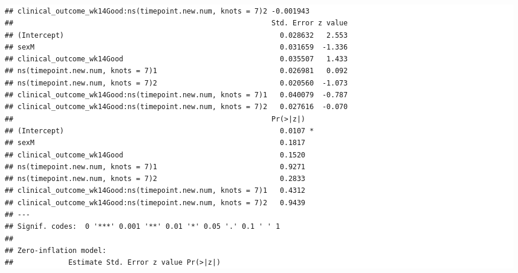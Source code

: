     ## clinical_outcome_wk14Good:ns(timepoint.new.num, knots = 7)2 -0.001943
    ##                                                             Std. Error z value
    ## (Intercept)                                                   0.028632   2.553
    ## sexM                                                          0.031659  -1.336
    ## clinical_outcome_wk14Good                                     0.035507   1.433
    ## ns(timepoint.new.num, knots = 7)1                             0.026981   0.092
    ## ns(timepoint.new.num, knots = 7)2                             0.020560  -1.073
    ## clinical_outcome_wk14Good:ns(timepoint.new.num, knots = 7)1   0.040079  -0.787
    ## clinical_outcome_wk14Good:ns(timepoint.new.num, knots = 7)2   0.027616  -0.070
    ##                                                             Pr(>|z|)  
    ## (Intercept)                                                   0.0107 *
    ## sexM                                                          0.1817  
    ## clinical_outcome_wk14Good                                     0.1520  
    ## ns(timepoint.new.num, knots = 7)1                             0.9271  
    ## ns(timepoint.new.num, knots = 7)2                             0.2833  
    ## clinical_outcome_wk14Good:ns(timepoint.new.num, knots = 7)1   0.4312  
    ## clinical_outcome_wk14Good:ns(timepoint.new.num, knots = 7)2   0.9439  
    ## ---
    ## Signif. codes:  0 '***' 0.001 '**' 0.01 '*' 0.05 '.' 0.1 ' ' 1
    ## 
    ## Zero-inflation model:
    ##             Estimate Std. Error z value Pr(>|z|)    